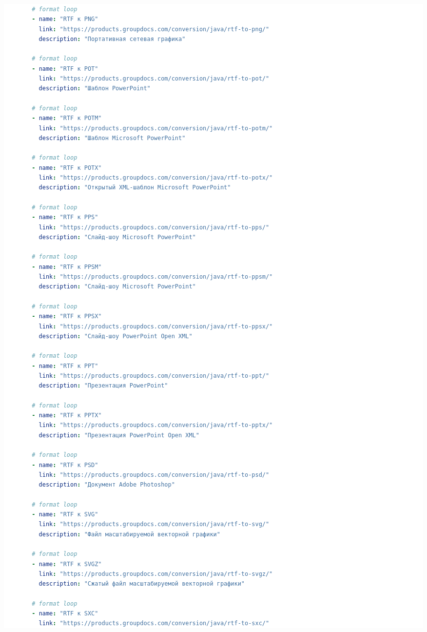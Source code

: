 ```yaml
        # format loop
        - name: "RTF к PNG"
          link: "https://products.groupdocs.com/conversion/java/rtf-to-png/"
          description: "Портативная сетевая графика"

        # format loop
        - name: "RTF к POT"
          link: "https://products.groupdocs.com/conversion/java/rtf-to-pot/"
          description: "Шаблон PowerPoint"

        # format loop
        - name: "RTF к POTM"
          link: "https://products.groupdocs.com/conversion/java/rtf-to-potm/"
          description: "Шаблон Microsoft PowerPoint"

        # format loop
        - name: "RTF к POTX"
          link: "https://products.groupdocs.com/conversion/java/rtf-to-potx/"
          description: "Открытый XML-шаблон Microsoft PowerPoint"

        # format loop
        - name: "RTF к PPS"
          link: "https://products.groupdocs.com/conversion/java/rtf-to-pps/"
          description: "Слайд-шоу Microsoft PowerPoint"

        # format loop
        - name: "RTF к PPSM"
          link: "https://products.groupdocs.com/conversion/java/rtf-to-ppsm/"
          description: "Слайд-шоу Microsoft PowerPoint"

        # format loop
        - name: "RTF к PPSX"
          link: "https://products.groupdocs.com/conversion/java/rtf-to-ppsx/"
          description: "Слайд-шоу PowerPoint Open XML"

        # format loop
        - name: "RTF к PPT"
          link: "https://products.groupdocs.com/conversion/java/rtf-to-ppt/"
          description: "Презентация PowerPoint"

        # format loop
        - name: "RTF к PPTX"
          link: "https://products.groupdocs.com/conversion/java/rtf-to-pptx/"
          description: "Презентация PowerPoint Open XML"

        # format loop
        - name: "RTF к PSD"
          link: "https://products.groupdocs.com/conversion/java/rtf-to-psd/"
          description: "Документ Adobe Photoshop"

        # format loop
        - name: "RTF к SVG"
          link: "https://products.groupdocs.com/conversion/java/rtf-to-svg/"
          description: "Файл масштабируемой векторной графики"

        # format loop
        - name: "RTF к SVGZ"
          link: "https://products.groupdocs.com/conversion/java/rtf-to-svgz/"
          description: "Сжатый файл масштабируемой векторной графики"

        # format loop
        - name: "RTF к SXC"
          link: "https://products.groupdocs.com/conversion/java/rtf-to-sxc/"
```